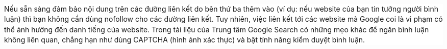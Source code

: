 Nếu sẵn sàng đảm bảo nội dung trên các đường liên kết do bên thứ ba thêm vào (ví dụ: nếu website của bạn tin tưởng người bình luận) thì bạn không cần dùng nofollow cho các đường liên kết. Tuy nhiên, việc liên kết tới các website mà Google coi là vi phạm có thể ảnh hưởng đến danh tiếng của website. Trong tài liệu của Trung tâm Google Search có những mẹo khác để ngăn bình luận không liên quan, chẳng hạn như dùng CAPTCHA (hình ảnh xác thực) và bật tính năng kiểm duyệt bình luận.